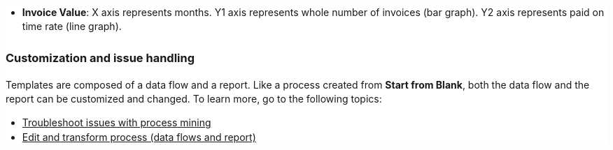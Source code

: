 - **Invoice Value**: X axis represents months. Y1 axis represents whole number of invoices (bar graph). Y2 axis represents paid on time rate (line graph).

### Customization and issue handling

Templates are composed of a data flow and a report. Like a process created from **Start from Blank**, both the data flow and the report can be customized and changed. To learn more, go to the following topics:

-	[Troubleshoot issues with process mining](process-mining-troubleshoot.md)
-	[Edit and transform process (data flows and report)](process-mining-transform.md)
